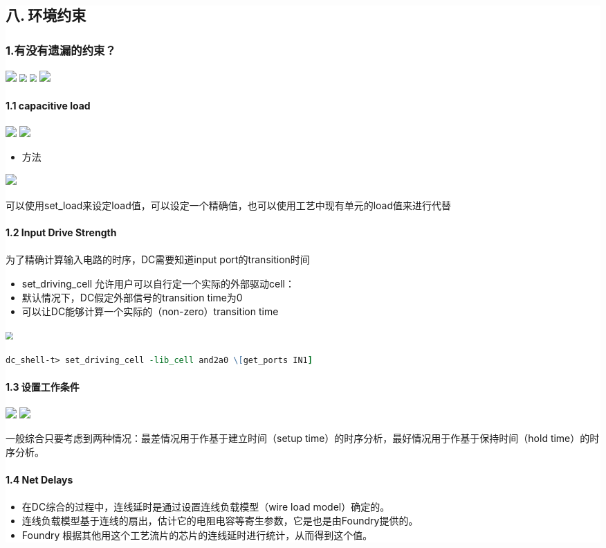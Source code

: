 ## 八. 环境约束

### 1.有没有遗漏的约束？

<img src="https://pics-1301774945.cos.ap-chengdu.myqcloud.com/20200415163830.png"/>

<img src="https://pics-1301774945.cos.ap-chengdu.myqcloud.com/20200415164035.png" style="zoom: 67%;" />

<img src="https://pics-1301774945.cos.ap-chengdu.myqcloud.com/20200415164105.png" style="zoom:67%;" />

<img src="https://pics-1301774945.cos.ap-chengdu.myqcloud.com/20200415164139.png"/>

#### 1.1 capacitive load

<img src="https://pics-1301774945.cos.ap-chengdu.myqcloud.com/20200415164323.png"/>

<img src="https://pics-1301774945.cos.ap-chengdu.myqcloud.com/20200415164402.png"/>

- 方法

<img src="https://pics-1301774945.cos.ap-chengdu.myqcloud.com/20200415164446.png"/>

可以使用set_load来设定load值，可以设定一个精确值，也可以使用工艺中现有单元的load值来进行代替

#### 1.2 Input Drive Strength

为了精确计算输入电路的时序，DC需要知道input port的transition时间

- set_driving_cell 允许用户可以自行定一个实际的外部驱动cell：
- 默认情况下，DC假定外部信号的transition time为0
- 可以让DC能够计算一个实际的（non-zero）transition time

<img src="https://pics-1301774945.cos.ap-chengdu.myqcloud.com/20200415164845.png" style="zoom:67%;" />

```tcl
dc_shell-t> set_driving_cell -lib_cell and2a0 \[get_ports IN1]
```

#### 1.3 设置工作条件

<img src="https://pics-1301774945.cos.ap-chengdu.myqcloud.com/20200415165109.png"/>

<img src="https://pics-1301774945.cos.ap-chengdu.myqcloud.com/20200415165134.png"/>

一般综合只要考虑到两种情况：最差情况用于作基于建立时间（setup time）的时序分析，最好情况用于作基于保持时间（hold time）的时序分析。

#### 1.4 Net Delays

- 在DC综合的过程中，连线延时是通过设置连线负载模型（wire load model）确定的。
- 连线负载模型基于连线的扇出，估计它的电阻电容等寄生参数，它是也是由Foundry提供的。
- Foundry 根据其他用这个工艺流片的芯片的连线延时进行统计，从而得到这个值。
